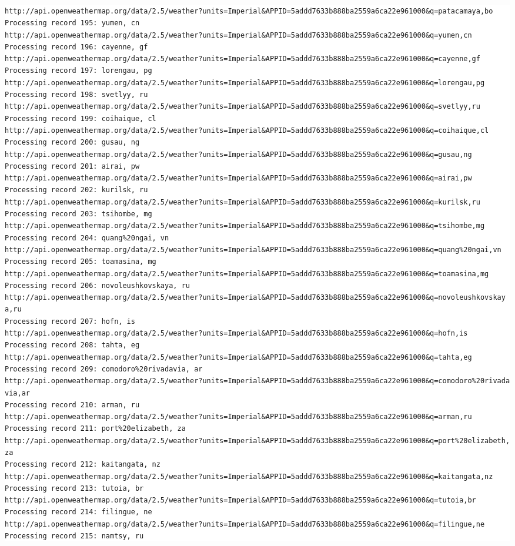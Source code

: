     http://api.openweathermap.org/data/2.5/weather?units=Imperial&APPID=5addd7633b888ba2559a6ca22e961000&q=patacamaya,bo
    Processing record 195: yumen, cn
    http://api.openweathermap.org/data/2.5/weather?units=Imperial&APPID=5addd7633b888ba2559a6ca22e961000&q=yumen,cn
    Processing record 196: cayenne, gf
    http://api.openweathermap.org/data/2.5/weather?units=Imperial&APPID=5addd7633b888ba2559a6ca22e961000&q=cayenne,gf
    Processing record 197: lorengau, pg
    http://api.openweathermap.org/data/2.5/weather?units=Imperial&APPID=5addd7633b888ba2559a6ca22e961000&q=lorengau,pg
    Processing record 198: svetlyy, ru
    http://api.openweathermap.org/data/2.5/weather?units=Imperial&APPID=5addd7633b888ba2559a6ca22e961000&q=svetlyy,ru
    Processing record 199: coihaique, cl
    http://api.openweathermap.org/data/2.5/weather?units=Imperial&APPID=5addd7633b888ba2559a6ca22e961000&q=coihaique,cl
    Processing record 200: gusau, ng
    http://api.openweathermap.org/data/2.5/weather?units=Imperial&APPID=5addd7633b888ba2559a6ca22e961000&q=gusau,ng
    Processing record 201: airai, pw
    http://api.openweathermap.org/data/2.5/weather?units=Imperial&APPID=5addd7633b888ba2559a6ca22e961000&q=airai,pw
    Processing record 202: kurilsk, ru
    http://api.openweathermap.org/data/2.5/weather?units=Imperial&APPID=5addd7633b888ba2559a6ca22e961000&q=kurilsk,ru
    Processing record 203: tsihombe, mg
    http://api.openweathermap.org/data/2.5/weather?units=Imperial&APPID=5addd7633b888ba2559a6ca22e961000&q=tsihombe,mg
    Processing record 204: quang%20ngai, vn
    http://api.openweathermap.org/data/2.5/weather?units=Imperial&APPID=5addd7633b888ba2559a6ca22e961000&q=quang%20ngai,vn
    Processing record 205: toamasina, mg
    http://api.openweathermap.org/data/2.5/weather?units=Imperial&APPID=5addd7633b888ba2559a6ca22e961000&q=toamasina,mg
    Processing record 206: novoleushkovskaya, ru
    http://api.openweathermap.org/data/2.5/weather?units=Imperial&APPID=5addd7633b888ba2559a6ca22e961000&q=novoleushkovskaya,ru
    Processing record 207: hofn, is
    http://api.openweathermap.org/data/2.5/weather?units=Imperial&APPID=5addd7633b888ba2559a6ca22e961000&q=hofn,is
    Processing record 208: tahta, eg
    http://api.openweathermap.org/data/2.5/weather?units=Imperial&APPID=5addd7633b888ba2559a6ca22e961000&q=tahta,eg
    Processing record 209: comodoro%20rivadavia, ar
    http://api.openweathermap.org/data/2.5/weather?units=Imperial&APPID=5addd7633b888ba2559a6ca22e961000&q=comodoro%20rivadavia,ar
    Processing record 210: arman, ru
    http://api.openweathermap.org/data/2.5/weather?units=Imperial&APPID=5addd7633b888ba2559a6ca22e961000&q=arman,ru
    Processing record 211: port%20elizabeth, za
    http://api.openweathermap.org/data/2.5/weather?units=Imperial&APPID=5addd7633b888ba2559a6ca22e961000&q=port%20elizabeth,za
    Processing record 212: kaitangata, nz
    http://api.openweathermap.org/data/2.5/weather?units=Imperial&APPID=5addd7633b888ba2559a6ca22e961000&q=kaitangata,nz
    Processing record 213: tutoia, br
    http://api.openweathermap.org/data/2.5/weather?units=Imperial&APPID=5addd7633b888ba2559a6ca22e961000&q=tutoia,br
    Processing record 214: filingue, ne
    http://api.openweathermap.org/data/2.5/weather?units=Imperial&APPID=5addd7633b888ba2559a6ca22e961000&q=filingue,ne
    Processing record 215: namtsy, ru